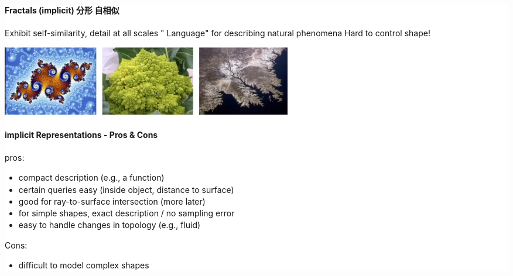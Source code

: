 

#### Fractals (implicit)  分形 自相似

Exhibit self-similarity, detail at all scales
" Language" for describing natural phenomena
Hard to control shape!

<img src="../../../assets/img/2022-08-27/fast_22-39-23.png" style="zoom:50%;" />



#### implicit Representations - Pros & Cons

pros:

* compact description (e.g., a function)
* certain queries easy (inside object, distance to surface)
* good for ray-to-surface intersection (more later)
*  for simple shapes, exact description / no sampling error
*  easy to handle changes in topology (e.g., fluid)

Cons:

* difficult to model complex shapes


